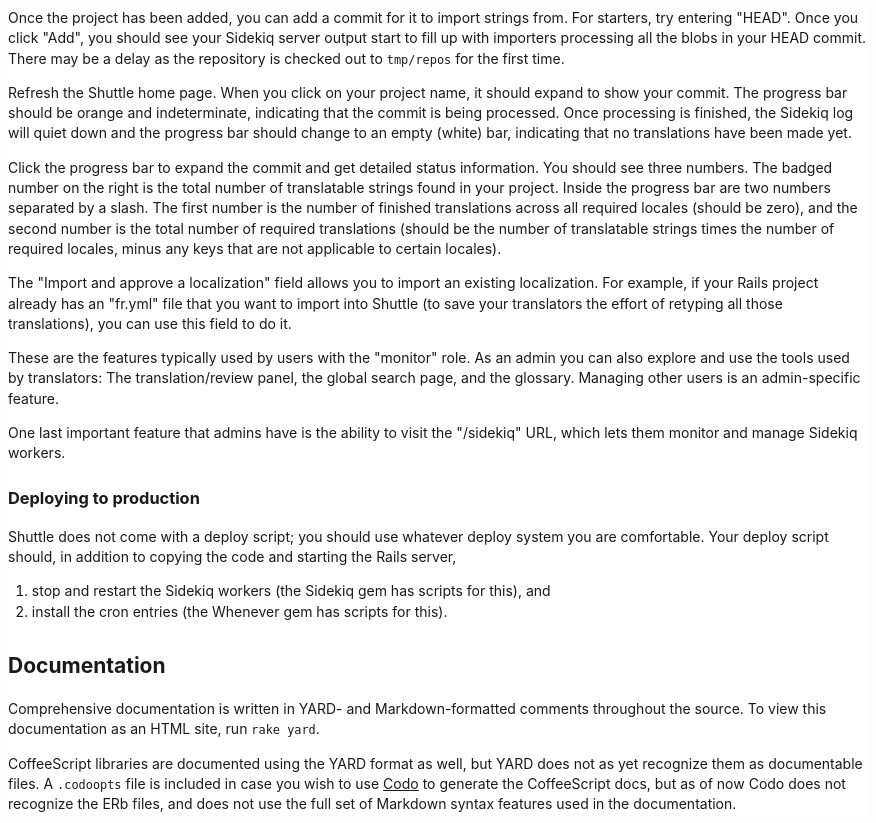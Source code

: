 Once the project has been added, you can add a commit for it to import strings
from. For starters, try entering "HEAD". Once you click "Add", you should see
your Sidekiq server output start to fill up with importers processing all the
blobs in your HEAD commit. There may be a delay as the repository is checked out
to `tmp/repos` for the first time.

Refresh the Shuttle home page. When you click on your project name, it should
expand to show your commit. The progress bar should be orange and indeterminate,
indicating that the commit is being processed. Once processing is finished, the
Sidekiq log will quiet down and the progress bar should change to an empty
(white) bar, indicating that no translations have been made yet.

Click the progress bar to expand the commit and get detailed status information.
You should see three numbers. The badged number on the right is the total number
of translatable strings found in your project. Inside the progress bar are two
numbers separated by a slash. The first number is the number of finished
translations across all required locales (should be zero), and the second number
is the total number of required translations (should be the number of
translatable strings times the number of required locales, minus any keys that
are not applicable to certain locales).

The "Import and approve a localization" field allows you to import an existing
localization. For example, if your Rails project already has an "fr.yml" file
that you want to import into Shuttle (to save your translators the effort of
retyping all those translations), you can use this field to do it.

These are the features typically used by users with the "monitor" role. As an
admin you can also explore and use the tools used by translators: The
translation/review panel, the global search page, and the glossary. Managing
other users is an admin-specific feature.

One last important feature that admins have is the ability to visit the
"/sidekiq" URL, which lets them monitor and manage Sidekiq workers.

### Deploying to production

Shuttle does not come with a deploy script; you should use whatever deploy
system you are comfortable. Your deploy script should, in addition to copying
the code and starting the Rails server,

1. stop and restart the Sidekiq workers (the Sidekiq gem has scripts for this),
   and
2. install the cron entries (the Whenever gem has scripts for this).


Documentation
-------------

Comprehensive documentation is written in YARD- and Markdown-formatted comments
throughout the source. To view this documentation as an HTML site, run
`rake yard`.

CoffeeScript libraries are documented using the YARD format as well, but YARD
does not as yet recognize them as documentable files. A `.codoopts` file is
included in case you wish to use [Codo](https://github.com/netzpirat/codo) to
generate the CoffeeScript docs, but as of now Codo does not recognize the ERb
files, and does not use the full set of Markdown syntax features used in the
documentation.
